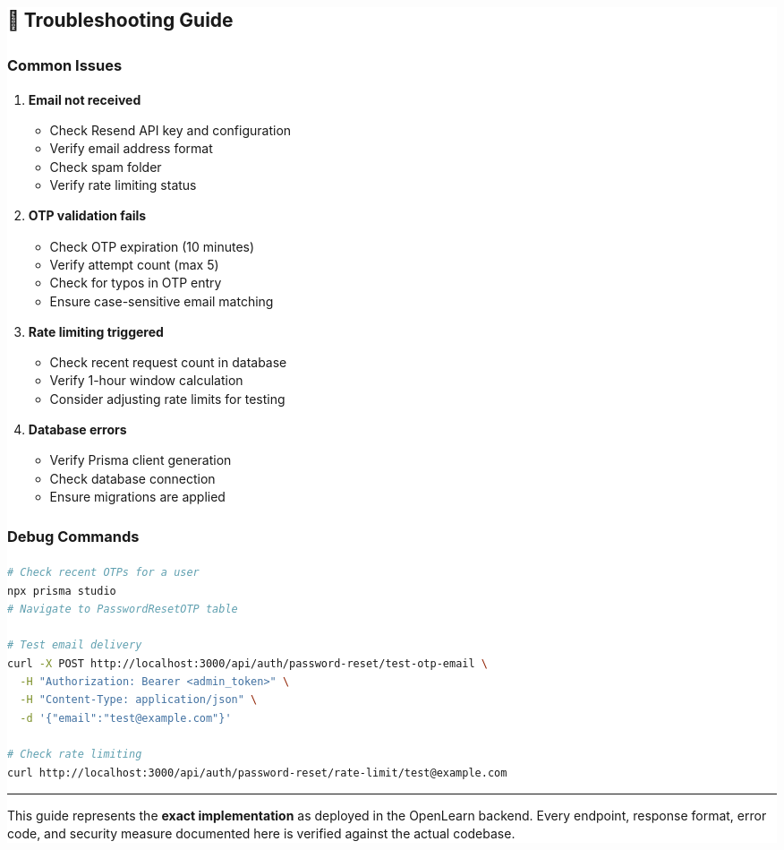 
## 🔧 **Troubleshooting Guide**

### **Common Issues**

1. **Email not received**
   - Check Resend API key and configuration
   - Verify email address format
   - Check spam folder
   - Verify rate limiting status

2. **OTP validation fails**
   - Check OTP expiration (10 minutes)
   - Verify attempt count (max 5)
   - Check for typos in OTP entry
   - Ensure case-sensitive email matching

3. **Rate limiting triggered**
   - Check recent request count in database
   - Verify 1-hour window calculation
   - Consider adjusting rate limits for testing

4. **Database errors**
   - Verify Prisma client generation
   - Check database connection
   - Ensure migrations are applied

### **Debug Commands**
```bash
# Check recent OTPs for a user
npx prisma studio
# Navigate to PasswordResetOTP table

# Test email delivery
curl -X POST http://localhost:3000/api/auth/password-reset/test-otp-email \
  -H "Authorization: Bearer <admin_token>" \
  -H "Content-Type: application/json" \
  -d '{"email":"test@example.com"}'

# Check rate limiting
curl http://localhost:3000/api/auth/password-reset/rate-limit/test@example.com
```

---

This guide represents the **exact implementation** as deployed in the OpenLearn backend. Every endpoint, response format, error code, and security measure documented here is verified against the actual codebase.
